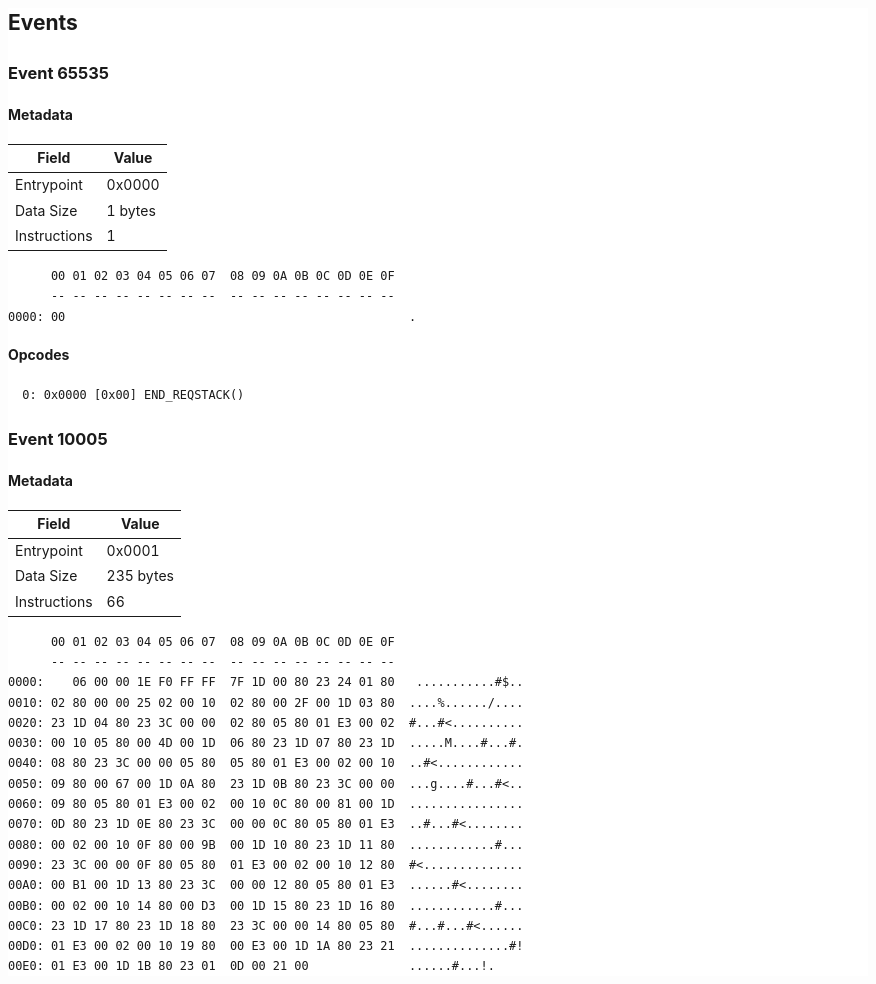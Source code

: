## Events

### Event 65535

#### Metadata

| Field        | Value   |
|--------------|---------|
| Entrypoint   | 0x0000  |
| Data Size    | 1 bytes |
| Instructions | 1       |

```
      00 01 02 03 04 05 06 07  08 09 0A 0B 0C 0D 0E 0F
      -- -- -- -- -- -- -- --  -- -- -- -- -- -- -- --
0000: 00                                                .               
```

#### Opcodes

```
  0: 0x0000 [0x00] END_REQSTACK()
```

### Event 10005

#### Metadata

| Field        | Value     |
|--------------|-----------|
| Entrypoint   | 0x0001    |
| Data Size    | 235 bytes |
| Instructions | 66        |

```
      00 01 02 03 04 05 06 07  08 09 0A 0B 0C 0D 0E 0F
      -- -- -- -- -- -- -- --  -- -- -- -- -- -- -- --
0000:    06 00 00 1E F0 FF FF  7F 1D 00 80 23 24 01 80   ...........#$..
0010: 02 80 00 00 25 02 00 10  02 80 00 2F 00 1D 03 80  ....%....../....
0020: 23 1D 04 80 23 3C 00 00  02 80 05 80 01 E3 00 02  #...#<..........
0030: 00 10 05 80 00 4D 00 1D  06 80 23 1D 07 80 23 1D  .....M....#...#.
0040: 08 80 23 3C 00 00 05 80  05 80 01 E3 00 02 00 10  ..#<............
0050: 09 80 00 67 00 1D 0A 80  23 1D 0B 80 23 3C 00 00  ...g....#...#<..
0060: 09 80 05 80 01 E3 00 02  00 10 0C 80 00 81 00 1D  ................
0070: 0D 80 23 1D 0E 80 23 3C  00 00 0C 80 05 80 01 E3  ..#...#<........
0080: 00 02 00 10 0F 80 00 9B  00 1D 10 80 23 1D 11 80  ............#...
0090: 23 3C 00 00 0F 80 05 80  01 E3 00 02 00 10 12 80  #<..............
00A0: 00 B1 00 1D 13 80 23 3C  00 00 12 80 05 80 01 E3  ......#<........
00B0: 00 02 00 10 14 80 00 D3  00 1D 15 80 23 1D 16 80  ............#...
00C0: 23 1D 17 80 23 1D 18 80  23 3C 00 00 14 80 05 80  #...#...#<......
00D0: 01 E3 00 02 00 10 19 80  00 E3 00 1D 1A 80 23 21  ..............#!
00E0: 01 E3 00 1D 1B 80 23 01  0D 00 21 00              ......#...!.    
```
